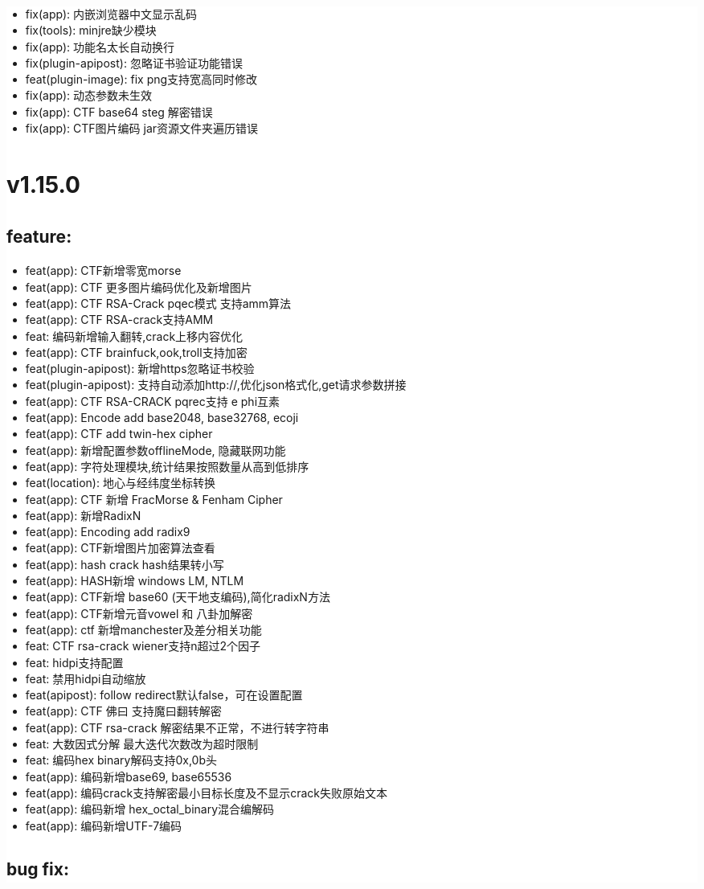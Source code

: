 - fix(app): 内嵌浏览器中文显示乱码
- fix(tools): minjre缺少模块
- fix(app): 功能名太长自动换行
- fix(plugin-apipost): 忽略证书验证功能错误
- feat(plugin-image): fix png支持宽高同时修改
- fix(app): 动态参数未生效
- fix(app): CTF base64 steg 解密错误
- fix(app): CTF图片编码 jar资源文件夹遍历错误


#  v1.15.0

## feature:  

- feat(app): CTF新增零宽morse
- feat(app): CTF 更多图片编码优化及新增图片
- feat(app): CTF RSA-Crack pqec模式 支持amm算法
- feat(app): CTF RSA-crack支持AMM
- feat: 编码新增输入翻转,crack上移内容优化
- feat(app): CTF brainfuck,ook,troll支持加密
- feat(plugin-apipost): 新增https忽略证书校验
- feat(plugin-apipost): 支持自动添加http://,优化json格式化,get请求参数拼接
- feat(app): CTF RSA-CRACK pqrec支持 e phi互素
- feat(app): Encode add base2048, base32768, ecoji
- feat(app): CTF add twin-hex cipher
- feat(app): 新增配置参数offlineMode, 隐藏联网功能
- feat(app): 字符处理模块,统计结果按照数量从高到低排序
- feat(location): 地心与经纬度坐标转换
- feat(app): CTF 新增 FracMorse & Fenham Cipher
- feat(app): 新增RadixN
- feat(app): Encoding add radix9
- feat(app): CTF新增图片加密算法查看
- feat(app): hash crack hash结果转小写
- feat(app): HASH新增 windows LM, NTLM
- feat(app): CTF新增 base60 (天干地支编码),简化radixN方法
- feat(app): CTF新增元音vowel 和 八卦加解密
- feat(app): ctf 新增manchester及差分相关功能
- feat: CTF rsa-crack  wiener支持n超过2个因子
- feat: hidpi支持配置
- feat: 禁用hidpi自动缩放
- feat(apipost): follow redirect默认false，可在设置配置
- feat(app): CTF 佛曰 支持魔曰翻转解密
- feat(app): CTF rsa-crack 解密结果不正常，不进行转字符串
- feat: 大数因式分解 最大迭代次数改为超时限制
- feat: 编码hex binary解码支持0x,0b头
- feat(app): 编码新增base69, base65536
- feat(app): 编码crack支持解密最小目标长度及不显示crack失败原始文本
- feat(app): 编码新增 hex_octal_binary混合编解码
- feat(app): 编码新增UTF-7编码

## bug fix:  
